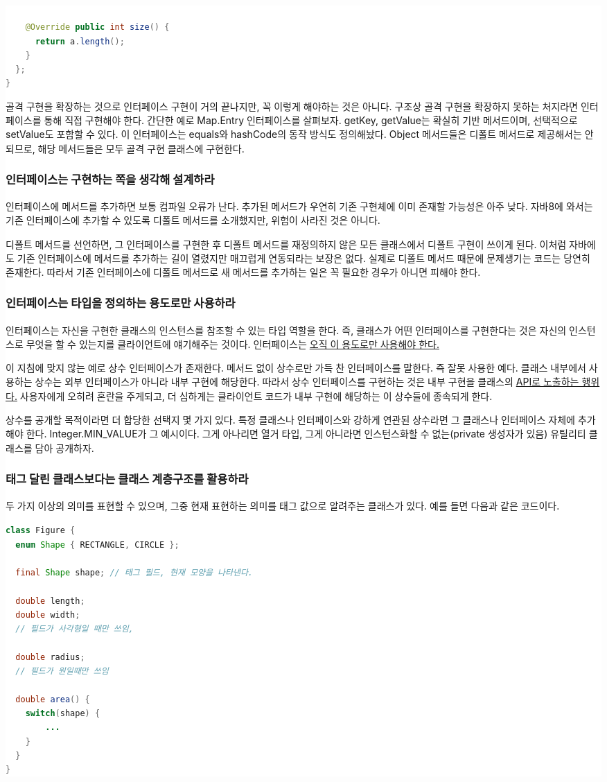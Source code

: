 ```java
    
    @Override public int size() {
      return a.length();
    }
  };
}
```

골격 구현을 확장하는 것으로 인터페이스 구현이 거의 끝나지만, 꼭 이렇게 해야하는 것은 아니다. 구조상 골격 구현을 확장하지 못하는 처지라면 인터페이스를 통해 직접 구현해야 한다. 간단한 예로 Map.Entry 인터페이스를 살펴보자. getKey, getValue는 확실히 기반 메서드이며, 선택적으로 setValue도 포함할 수 있다. 이 인터페이스는 equals와 hashCode의 동작 방식도 정의해놨다. Object 메서드들은 디폴트 메서드로 제공해서는 안 되므로, 해당 메서드들은 모두 골격 구현 클래스에 구현한다.



### 인터페이스는 구현하는 쪽을 생각해 설계하라

인터페이스에 메서드를 추가하면 보통 컴파일 오류가 난다. 추가된 메서드가 우연히 기존 구현체에 이미 존재할 가능성은 아주 낮다. 자바8에 와서는 기존 인터페이스에 추가할 수 있도록 디폴트 메서드를 소개했지만, 위험이 사라진 것은 아니다.

디폴트 메서드를 선언하면, 그 인터페이스를 구현한 후 디폴트 메서드를 재정의하지 않은 모든 클래스에서 디폴트 구현이 쓰이게 된다. 이처럼 자바에도 기존 인터페이스에 메서드를 추가하는 길이 열렸지만 매끄럽게 연동되라는 보장은 없다. 실제로 디폴트 메서드 때문에 문제생기는 코드는 당연히 존재한다. 따라서 기존 인터페이스에 디폴트 메서드로 새 메서드를 추가하는 일은 꼭 필요한 경우가 아니면 피해야 한다.



### 인터페이스는 타입을 정의하는 용도로만 사용하라

인터페이스는 자신을 구현한 클래스의 인스턴스를 참조할 수 있는 타입 역할을 한다. 즉, 클래스가 어떤 인터페이스를 구현한다는 것은 자신의 인스턴스로 무엇을 할 수 있는지를 클라이언트에 얘기해주는 것이다. 인터페이스는 <u>오직 이 용도로만 사용해야 한다.</u>

이 지침에 맞지 않는 예로 상수 인터페이스가 존재한다. 메서드 없이 상수로만 가득 찬 인터페이스를 말한다. 즉 잘못 사용한 예다. 클래스 내부에서 사용하는 상수는 외부 인터페이스가 아니라 내부 구현에 해당한다. 따라서 상수 인터페이스를 구현하는 것은 내부 구현을 클래스의 <u>API로 노출하는 행위다.</u> 사용자에게 오히려 혼란을 주게되고, 더 심하게는 클라이언트 코드가 내부 구현에 해당하는 이 상수들에 종속되게 한다.

상수를 공개할 목적이라면 더 합당한 선택지 몇 가지 있다. 특정 클래스나 인터페이스와 강하게 연관된 상수라면 그 클래스나 인터페이스 자체에 추가해야 한다. Integer.MIN_VALUE가 그 예시이다. 그게 아나리면  열거 타입, 그게 아니라면 인스턴스화할 수 없는(private 생성자가 있음) 유틸리티 클래스를 담아 공개하자.



### 태그 달린 클래스보다는 클래스 계층구조를 활용하라

두 가지 이상의 의미를 표현할 수 있으며, 그중 현재 표현하는 의미를 태그 값으로 알려주는 클래스가 있다. 예를 들면 다음과 같은 코드이다.

```java
class Figure {
  enum Shape { RECTANGLE, CIRCLE };
  
  final Shape shape; // 태그 필드, 현재 모양을 나타낸다.
  
  double length;
  double width;
  // 필드가 사각형일 때만 쓰임,
  
  double radius;
  // 필드가 원일때만 쓰임
  
  double area() {
    switch(shape) {
        ...
    }
  }
}
```
